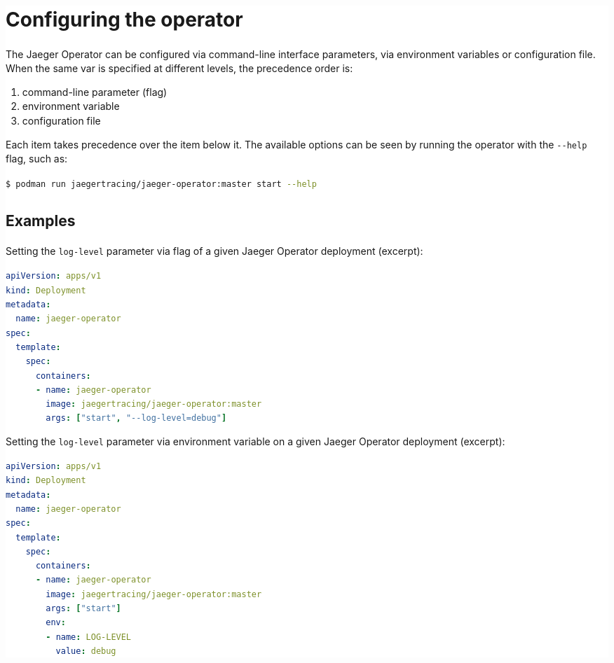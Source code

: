 # Configuring the operator

The Jaeger Operator can be configured via command-line interface parameters, via environment variables or configuration file. When the same var is specified at different levels, the precedence order is:

1. command-line parameter (flag)
1. environment variable
1. configuration file

Each item takes precedence over the item below it. The available options can be seen by running the operator with the `--help` flag, such as:

```bash
$ podman run jaegertracing/jaeger-operator:master start --help
```

## Examples

Setting the `log-level` parameter via flag of a given Jaeger Operator deployment (excerpt):
```yaml
apiVersion: apps/v1
kind: Deployment
metadata:
  name: jaeger-operator
spec:
  template:
    spec:
      containers:
      - name: jaeger-operator
        image: jaegertracing/jaeger-operator:master
        args: ["start", "--log-level=debug"]
```

Setting the `log-level` parameter via environment variable on a given Jaeger Operator deployment (excerpt):
```yaml
apiVersion: apps/v1
kind: Deployment
metadata:
  name: jaeger-operator
spec:
  template:
    spec:
      containers:
      - name: jaeger-operator
        image: jaegertracing/jaeger-operator:master
        args: ["start"]
        env:
        - name: LOG-LEVEL
          value: debug
```

